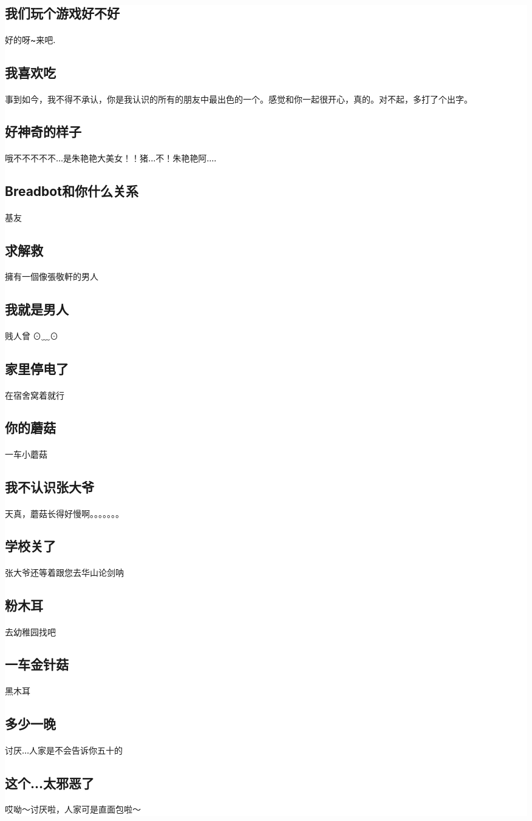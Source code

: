 ## 我们玩个游戏好不好
好的呀~来吧.

## 我喜欢吃
事到如今，我不得不承认，你是我认识的所有的朋友中最出色的一个。感觉和你一起很开心，真的。对不起，多打了个出字。

## 好神奇的样子
哦不不不不不...是朱艳艳大美女！！猪...不！朱艳艳阿....

## Breadbot和你什么关系
基友

## 求解救
擁有一個像張敬軒的男人

## 我就是男人
贱人曾 ⊙﹏⊙

## 家里停电了
在宿舍窝着就行

## 你的蘑菇
一车小蘑菇

## 我不认识张大爷
天真，蘑菇长得好慢啊。。。。。。。

## 学校关了
张大爷还等着跟您去华山论剑呐

## 粉木耳
去幼稚园找吧

## 一车金针菇
黑木耳

## 多少一晚
讨厌…人家是不会告诉你五十的

## 这个…太邪恶了
哎呦～讨厌啦，人家可是直面包啦～
